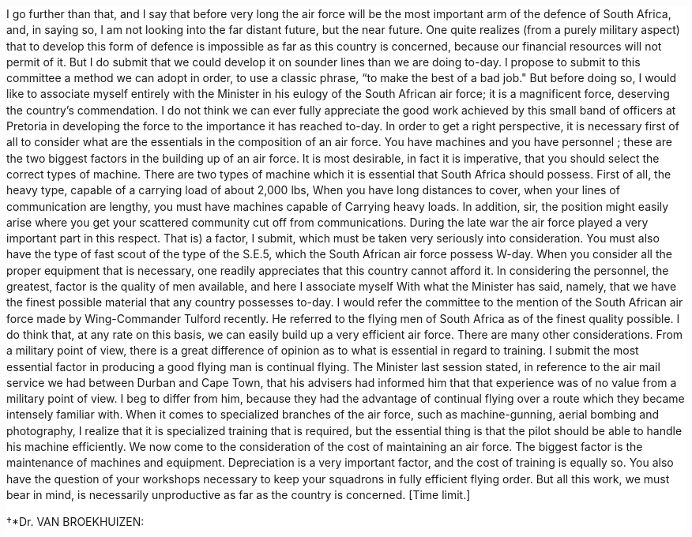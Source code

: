 <p>I go further than that, and I say that before very long the air force will be the most important arm of the defence of South Africa, and, in saying so, I am not looking into the far distant future, but the near future. One quite realizes (from a purely military aspect) that to develop this form of defence is impossible as far as this country is concerned, because our financial resources will not permit of it. But I do submit that we could develop it on sounder lines than we are doing to-day. I propose to submit to this committee a method we can adopt in order, to use a classic phrase, &#x201C;to make the best of a bad job." But before doing so, I would like to associate myself entirely with the Minister in his eulogy of the South African air force; it is a magnificent force, deserving the country&#x2019;s commendation. I do not think we can ever fully appreciate the good work achieved by this small band of officers at Pretoria in developing the force to the importance it has reached to-day. In order to get a right perspective, it is necessary first of all to consider what are the essentials in the composition of an air force. You have machines and you have personnel ; these are the two biggest factors in the building up of an air force. It is most desirable, in fact it is imperative, that you should select the correct types of machine. There are two types of machine which it is essential that South Africa should possess. First of all, the heavy type, capable of a carrying load of about 2,000 lbs, When you have long distances to cover, when your lines of communication are lengthy, you must have machines capable of Carrying heavy loads. In addition, sir, the position might easily arise where you get your scattered community cut off from communications. During the late war the air force played a very important part in this respect. That is) a factor, I submit, which must be taken very seriously into consideration. You must also have the type of fast scout of the type of the S.E.5, which the South African air force possess W-day. When you consider all the proper equipment that is necessary, one readily appreciates that this country cannot afford it. In considering the personnel, the greatest, factor is the quality of men available, and here I associate myself With what the Minister has said, namely, that we have the finest possible <span class="col_2915-2916" refersTo="page_0410"/>material that any country possesses to-day. I would refer the committee to the mention of the South African air force made by Wing-Commander Tulford recently. He referred to the flying men of South Africa as of the finest quality possible. I do think that, at any rate on this basis, we can easily build up a very efficient air force. There are many other considerations. From a military point of view, there is a great difference of opinion as to what is essential in regard to training. I submit the most essential factor in producing a good flying man is continual flying. The Minister last session stated, in reference to the air mail service we had between Durban and Cape Town, that his advisers had informed him that that experience was of no value from a military point of view. I beg to differ from him, because they had the advantage of continual flying over a route which they became intensely familiar with. When it comes to specialized branches of the air force, such as machine-gunning, aerial bombing and photography, I realize that it is specialized training that is required, but the essential thing is that the pilot should be able to handle his machine efficiently. We now come to the consideration of the cost of maintaining an air force. The biggest factor is the maintenance of machines and equipment. Depreciation is a very important factor, and the cost of training is equally so. You also have the question of your workshops necessary to keep your squadrons in fully efficient flying order. But all this work, we must bear in mind, is necessarily unproductive as far as the country is concerned. [Time limit.]</p>

</speech>

<speech by="#van_broekhuizen">

<from>&#x2020;*Dr. <person refersTo="hansard_za">VAN BROEKHUIZEN</person>:</from>
